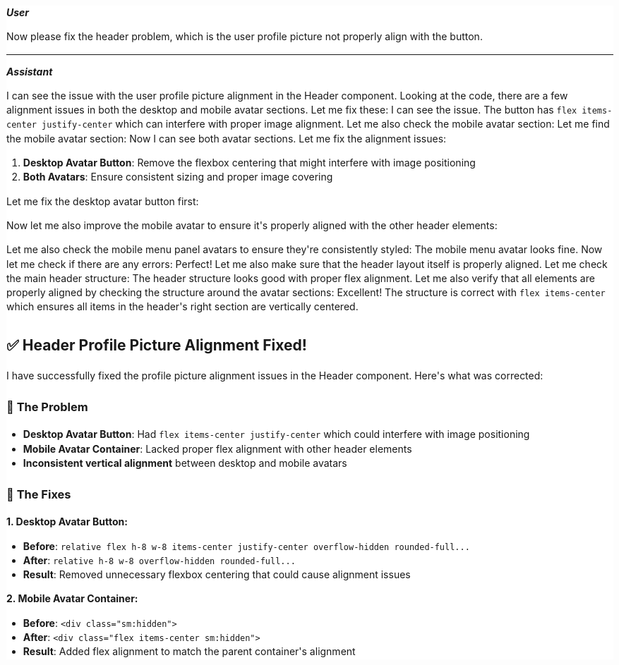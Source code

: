 _**User**_

Now please fix the header problem, which is the user profile picture not properly align with the button.

---

_**Assistant**_

I can see the issue with the user profile picture alignment in the Header component. Looking at the code, there are a few alignment issues in both the desktop and mobile avatar sections. Let me fix these: I can see the issue. The button has `flex items-center justify-center` which can interfere with proper image alignment. Let me also check the mobile avatar section: Let me find the mobile avatar section: Now I can see both avatar sections. Let me fix the alignment issues:

1. **Desktop Avatar Button**: Remove the flexbox centering that might interfere with image positioning
2. **Both Avatars**: Ensure consistent sizing and proper image covering

Let me fix the desktop avatar button first: 
```

```
Now let me also improve the mobile avatar to ensure it's properly aligned with the other header elements: 
```

```
Let me also check the mobile menu panel avatars to ensure they're consistently styled: The mobile menu avatar looks fine. Now let me check if there are any errors: Perfect! Let me also make sure that the header layout itself is properly aligned. Let me check the main header structure: The header structure looks good with proper flex alignment. Let me also verify that all elements are properly aligned by checking the structure around the avatar sections: Excellent! The structure is correct with `flex items-center` which ensures all items in the header's right section are vertically centered.

## ✅ Header Profile Picture Alignment Fixed!

I have successfully fixed the profile picture alignment issues in the Header component. Here's what was corrected:

### 🐛 **The Problem**
- **Desktop Avatar Button**: Had `flex items-center justify-center` which could interfere with image positioning
- **Mobile Avatar Container**: Lacked proper flex alignment with other header elements
- **Inconsistent vertical alignment** between desktop and mobile avatars

### 🔧 **The Fixes**

**1. Desktop Avatar Button:**
- **Before**: `relative flex h-8 w-8 items-center justify-center overflow-hidden rounded-full...`
- **After**: `relative h-8 w-8 overflow-hidden rounded-full...`
- **Result**: Removed unnecessary flexbox centering that could cause alignment issues

**2. Mobile Avatar Container:**
- **Before**: `<div class="sm:hidden">`
- **After**: `<div class="flex items-center sm:hidden">`
- **Result**: Added flex alignment to match the parent container's alignment
